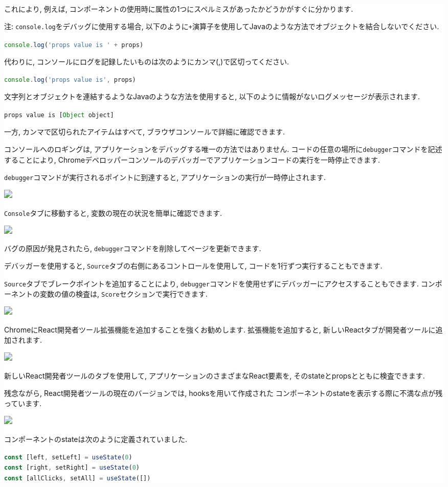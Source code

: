 これにより, 例えば, コンポーネントの使用時に属性の1つにスペルミスがあったかどうかがすぐに分かります.

注: `console.log`をデバッグに使用する場合, 以下のように`+`演算子を使用してJavaのような方法でオブジェクトを結合しないでください.

```js
console.log('props value is ' + props)
```

代わりに, コンソールにログを記録したいものは次のようにカンマ(,)で区切ってください.

```js
console.log('props value is', props)
```

文字列とオブジェクトを連結するようなJavaのような方法を使用すると, 以下のように情報がないログメッセージが表示されます.

```js
props value is [Object object]
```

一方, カンマで区切られたアイテムはすべて, ブラウザコンソールで詳細に確認できます.

コンソールへのロギングは, アプリケーションをデバッグする唯一の方法ではありません.
コードの任意の場所に`debugger`コマンドを記述することにより,
Chromeデベロッパーコンソールのデバッガーでアプリケーションコードの実行を一時停止できます.

`debugger`コマンドが実行されるポイントに到達すると, アプリケーションの実行が一時停止されます.

<img src="https://fullstackopen.com/static/4a4bced189180676ff4019f459be833e/14be6/7a.png">

`Console`タブに移動すると, 変数の現在の状況を簡単に確認できます.

<img src="https://fullstackopen.com/static/5ba1388f4d17134dcfc62fbeb2251421/14be6/8a.png">

バグの原因が発見されたら, `debugger`コマンドを削除してページを更新できます.

デバッガーを使用すると, `Source`タブの右側にあるコントロールを使用して, コードを1行ずつ実行することもできます.

`Source`タブでブレークポイントを追加することにより, `debugger`コマンドを使用せずにデバッガーにアクセスすることもできます.
コンポーネントの変数の値の検査は, `Score`セクションで実行できます.

<img src="https://fullstackopen.com/static/c8c143bb940ecd99aea4dc4a1c0239f2/14be6/9a.png">

ChromeにReact開発者ツール拡張機能を追加することを強くお勧めします.
拡張機能を追加すると, 新しいReactタブが開発者ツールに追加されます.

<img src="https://fullstackopen.com/static/684b9b920cdd53d20129a4572ef9e209/14be6/10e.png">

新しいReact開発者ツールのタブを使用して, アプリケーションのさまざまなReact要素を, そのstateとpropsとともに検査できます.

残念ながら, React開発者ツールの現在のバージョンでは, hooksを用いて作成された
コンポーネントのstateを表示する際に不満な点が残っています.

<img src="https://fullstackopen.com/static/d106df75c6705400c7e0e8ac944f49c9/14be6/11e.png">

コンポーネントのstateは次のように定義されていました.

```js
const [left, setLeft] = useState(0)
const [right, setRight] = useState(0)
const [allClicks, setAll] = useState([])
```
